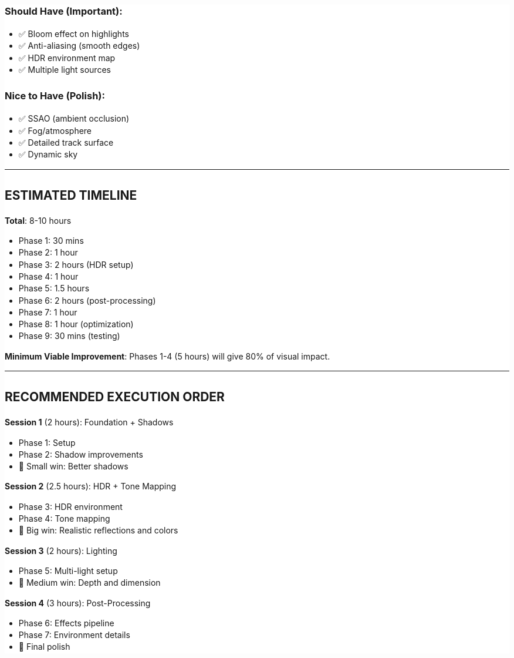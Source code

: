 ### Should Have (Important):
- ✅ Bloom effect on highlights
- ✅ Anti-aliasing (smooth edges)
- ✅ HDR environment map
- ✅ Multiple light sources

### Nice to Have (Polish):
- ✅ SSAO (ambient occlusion)
- ✅ Fog/atmosphere
- ✅ Detailed track surface
- ✅ Dynamic sky

---

## ESTIMATED TIMELINE

**Total**: 8-10 hours
- Phase 1: 30 mins
- Phase 2: 1 hour
- Phase 3: 2 hours (HDR setup)
- Phase 4: 1 hour
- Phase 5: 1.5 hours
- Phase 6: 2 hours (post-processing)
- Phase 7: 1 hour
- Phase 8: 1 hour (optimization)
- Phase 9: 30 mins (testing)

**Minimum Viable Improvement**: Phases 1-4 (5 hours) will give 80% of visual impact.

---

## RECOMMENDED EXECUTION ORDER

**Session 1** (2 hours): Foundation + Shadows
- Phase 1: Setup
- Phase 2: Shadow improvements
- 🎯 Small win: Better shadows

**Session 2** (2.5 hours): HDR + Tone Mapping
- Phase 3: HDR environment
- Phase 4: Tone mapping
- 🎯 Big win: Realistic reflections and colors

**Session 3** (2 hours): Lighting
- Phase 5: Multi-light setup
- 🎯 Medium win: Depth and dimension

**Session 4** (3 hours): Post-Processing
- Phase 6: Effects pipeline
- Phase 7: Environment details
- 🎯 Final polish
